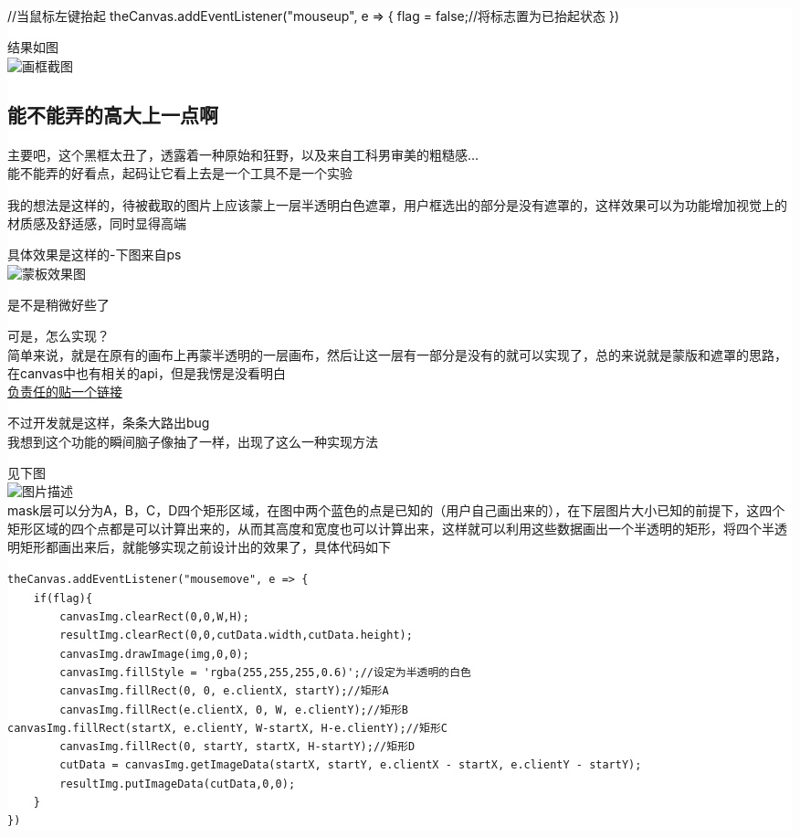 <span class="hljs-comment">//当鼠标左键抬起</span>
theCanvas.addEventListener(<span class="hljs-string">"mouseup"</span>, <span class="hljs-function"><span class="hljs-params">e</span> =&gt;</span> {
    flag = <span class="hljs-literal">false</span>;<span class="hljs-comment">//将标志置为已抬起状态</span>
})
</code></pre>
<p>结果如图<br><span class="img-wrap"><img data-src="/img/bV2QE3?w=800&amp;h=338" src="https://static.alili.tech/img/bV2QE3?w=800&amp;h=338" alt="画框截图" title="画框截图" style="cursor: pointer;"></span></p>
<h2 id="articleHeader13">能不能弄的高大上一点啊</h2>
<p>主要吧，这个黑框太丑了，透露着一种原始和狂野，以及来自工科男审美的粗糙感…<br>能不能弄的好看点，起码让它看上去是一个工具不是一个实验</p>
<p>我的想法是这样的，待被截取的图片上应该蒙上一层半透明白色遮罩，用户框选出的部分是没有遮罩的，这样效果可以为功能增加视觉上的材质感及舒适感，同时显得高端</p>
<p>具体效果是这样的-下图来自ps<br><span class="img-wrap"><img data-src="/img/bV2QKA?w=797&amp;h=351" src="https://static.alili.tech/img/bV2QKA?w=797&amp;h=351" alt="蒙板效果图" title="蒙板效果图" style="cursor: pointer;"></span></p>
<p>是不是稍微好些了</p>
<p>可是，怎么实现？<br>简单来说，就是在原有的画布上再蒙半透明的一层画布，然后让这一层有一部分是没有的就可以实现了，总的来说就是蒙版和遮罩的思路，在canvas中也有相关的api，但是我愣是没看明白<br><a href="https://developer.mozilla.org/en-US/docs/Web/API/Canvas_API/Tutorial/Compositing" rel="nofollow noreferrer" target="_blank">负责任的贴一个链接</a></p>
<p>不过开发就是这样，条条大路出bug<br>我想到这个功能的瞬间脑子像抽了一样，出现了这么一种实现方法</p>
<p>见下图<br><span class="img-wrap"><img data-src="/img/bV2Rpe?w=613&amp;h=351" src="https://static.alili.tech/img/bV2Rpe?w=613&amp;h=351" alt="图片描述" title="图片描述" style="cursor: pointer;"></span><br>mask层可以分为A，B，C，D四个矩形区域，在图中两个蓝色的点是已知的（用户自己画出来的），在下层图片大小已知的前提下，这四个矩形区域的四个点都是可以计算出来的，从而其高度和宽度也可以计算出来，这样就可以利用这些数据画出一个半透明的矩形，将四个半透明矩形都画出来后，就能够实现之前设计出的效果了，具体代码如下</p>
<div class="widget-codetool" style="display:none;">
      <div class="widget-codetool--inner">
      <span class="selectCode code-tool" data-toggle="tooltip" data-placement="top" title="" data-original-title="全选"></span>
      <span type="button" class="copyCode code-tool" data-toggle="tooltip" data-placement="top" data-clipboard-text="theCanvas.addEventListener(&quot;mousemove&quot;, e => {
    if(flag){
        canvasImg.clearRect(0,0,W,H);
        resultImg.clearRect(0,0,cutData.width,cutData.height);
        canvasImg.drawImage(img,0,0);
        canvasImg.fillStyle = 'rgba(255,255,255,0.6)';//设定为半透明的白色
        canvasImg.fillRect(0, 0, e.clientX, startY);//矩形A
        canvasImg.fillRect(e.clientX, 0, W, e.clientY);//矩形B
canvasImg.fillRect(startX, e.clientY, W-startX, H-e.clientY);//矩形C
        canvasImg.fillRect(0, startY, startX, H-startY);//矩形D
        cutData = canvasImg.getImageData(startX, startY, e.clientX - startX, e.clientY - startY);
        resultImg.putImageData(cutData,0,0);
    }
})" title="" data-original-title="复制"></span>
      <span type="button" class="saveToNote code-tool" data-toggle="tooltip" data-placement="top" title="" data-original-title="放进笔记"></span>
      </div>
      </div><pre class="hljs lsl"><code>theCanvas.addEventListener(<span class="hljs-string">"mousemove"</span>, e =&gt; {
    if(flag){
        canvasImg.clearRect(<span class="hljs-number">0</span>,<span class="hljs-number">0</span>,W,H);
        resultImg.clearRect(<span class="hljs-number">0</span>,<span class="hljs-number">0</span>,cutData.width,cutData.height);
        canvasImg.drawImage(img,<span class="hljs-number">0</span>,<span class="hljs-number">0</span>);
        canvasImg.fillStyle = 'rgba(<span class="hljs-number">255</span>,<span class="hljs-number">255</span>,<span class="hljs-number">255</span>,<span class="hljs-number">0.6</span>)';<span class="hljs-comment">//设定为半透明的白色</span>
        canvasImg.fillRect(<span class="hljs-number">0</span>, <span class="hljs-number">0</span>, e.clientX, startY);<span class="hljs-comment">//矩形A</span>
        canvasImg.fillRect(e.clientX, <span class="hljs-number">0</span>, W, e.clientY);<span class="hljs-comment">//矩形B</span>
canvasImg.fillRect(startX, e.clientY, W-startX, H-e.clientY);<span class="hljs-comment">//矩形C</span>
        canvasImg.fillRect(<span class="hljs-number">0</span>, startY, startX, H-startY);<span class="hljs-comment">//矩形D</span>
        cutData = canvasImg.getImageData(startX, startY, e.clientX - startX, e.clientY - startY);
        resultImg.putImageData(cutData,<span class="hljs-number">0</span>,<span class="hljs-number">0</span>);
    }
})</code></pre>
